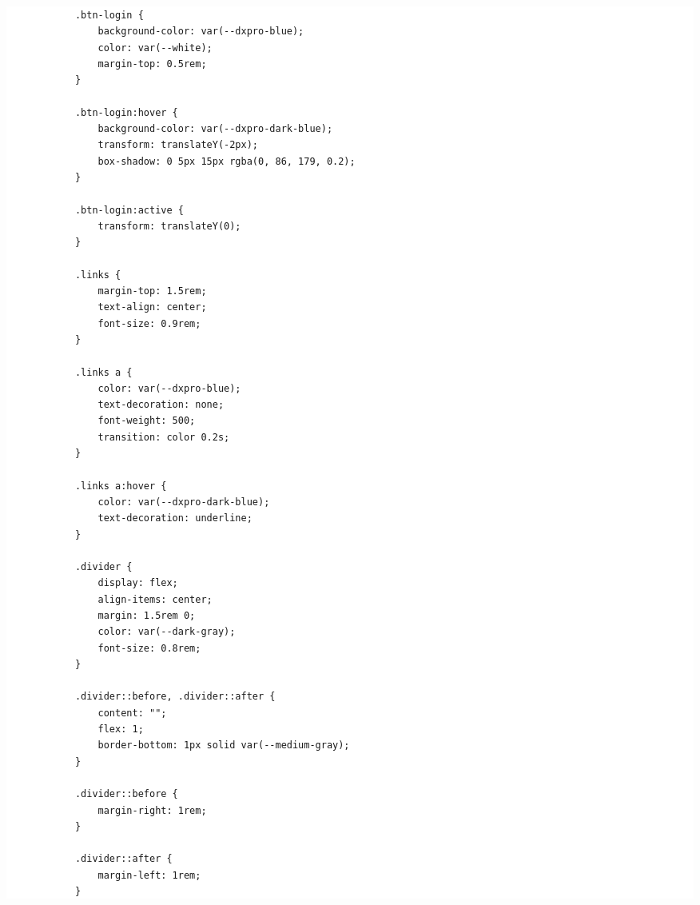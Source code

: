                 .btn-login {
                    background-color: var(--dxpro-blue);
                    color: var(--white);
                    margin-top: 0.5rem;
                }
                
                .btn-login:hover {
                    background-color: var(--dxpro-dark-blue);
                    transform: translateY(-2px);
                    box-shadow: 0 5px 15px rgba(0, 86, 179, 0.2);
                }
                
                .btn-login:active {
                    transform: translateY(0);
                }
                
                .links {
                    margin-top: 1.5rem;
                    text-align: center;
                    font-size: 0.9rem;
                }
                
                .links a {
                    color: var(--dxpro-blue);
                    text-decoration: none;
                    font-weight: 500;
                    transition: color 0.2s;
                }
                
                .links a:hover {
                    color: var(--dxpro-dark-blue);
                    text-decoration: underline;
                }
                
                .divider {
                    display: flex;
                    align-items: center;
                    margin: 1.5rem 0;
                    color: var(--dark-gray);
                    font-size: 0.8rem;
                }
                
                .divider::before, .divider::after {
                    content: "";
                    flex: 1;
                    border-bottom: 1px solid var(--medium-gray);
                }
                
                .divider::before {
                    margin-right: 1rem;
                }
                
                .divider::after {
                    margin-left: 1rem;
                }
                